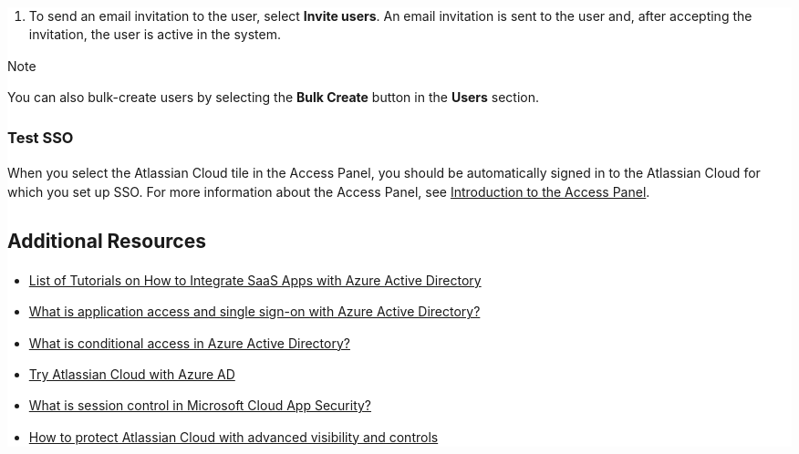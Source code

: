 1. To send an email invitation to the user, select **Invite users**. An email invitation is sent to the user and, after accepting the invitation, the user is active in the system.

> [!NOTE]
> You can also bulk-create users by selecting the **Bulk Create** button in the **Users** section.

### Test SSO

When you select the Atlassian Cloud tile in the Access Panel, you should be automatically signed in to the Atlassian Cloud for which you set up SSO. For more information about the Access Panel, see [Introduction to the Access Panel](https://docs.microsoft.com/azure/active-directory/active-directory-saas-access-panel-introduction).

## Additional Resources

- [List of Tutorials on How to Integrate SaaS Apps with Azure Active Directory](https://docs.microsoft.com/azure/active-directory/active-directory-saas-tutorial-list)

- [What is application access and single sign-on with Azure Active Directory?](https://docs.microsoft.com/azure/active-directory/manage-apps/what-is-single-sign-on)

- [What is conditional access in Azure Active Directory?](https://docs.microsoft.com/azure/active-directory/conditional-access/overview)

- [Try Atlassian Cloud with Azure AD](https://aad.portal.azure.com/)

- [What is session control in Microsoft Cloud App Security?](https://docs.microsoft.com/cloud-app-security/proxy-intro-aad)

- [How to protect Atlassian Cloud with advanced visibility and controls](https://docs.microsoft.com/cloud-app-security/proxy-intro-aad)
